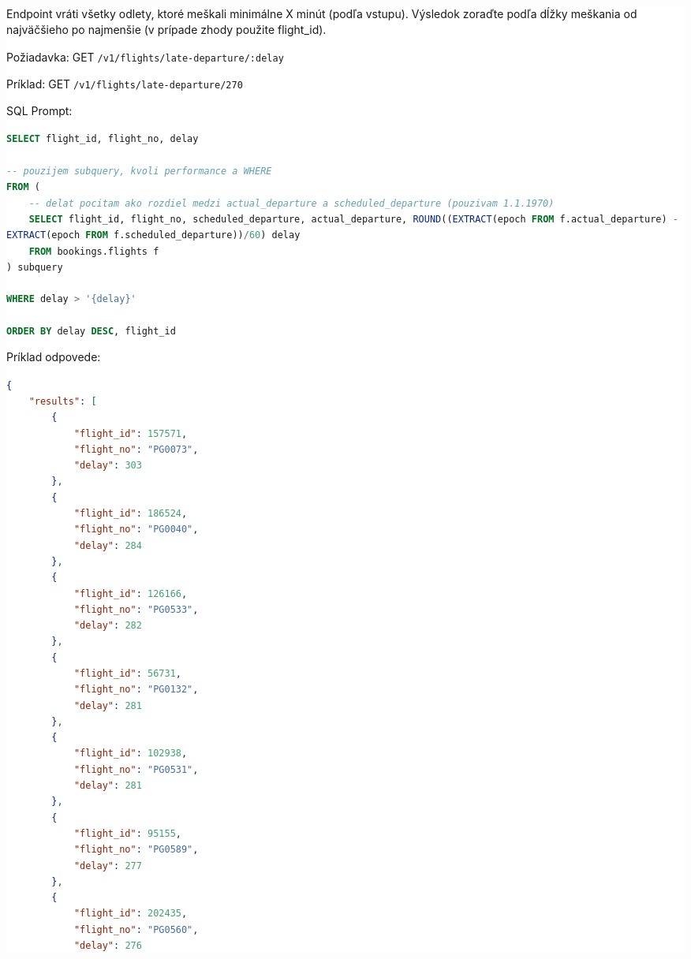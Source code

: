 Endpoint vráti všetky odlety, ktoré meškali minimálne X minút (podľa vstupu). Výsledok
zoraďte podľa dĺžky meškania od najväčšieho po najmenšie (v prípade zhody použite
flight_id).

Požiadavka: GET `/v1/flights/late-departure/:delay`

Príklad: GET `/v1/flights/late-departure/270`



SQL Prompt: 

``` sql
SELECT flight_id, flight_no, delay

-- pouzijem subquery, kvoli performance a WHERE
FROM (
    -- delat pocitam ako rozdiel medzi actual_departure a scheduled_departure (pouzivam 1.1.1970)
    SELECT flight_id, flight_no, scheduled_departure, actual_departure, ROUND((EXTRACT(epoch FROM f.actual_departure) - EXTRACT(epoch FROM f.scheduled_departure))/60) delay
    FROM bookings.flights f
) subquery

WHERE delay > '{delay}' 

ORDER BY delay DESC, flight_id
```


Príklad odpovede:  

```json
{
    "results": [
        {
            "flight_id": 157571,
            "flight_no": "PG0073",
            "delay": 303
        },
        {
            "flight_id": 186524,
            "flight_no": "PG0040",
            "delay": 284
        },
        {
            "flight_id": 126166,
            "flight_no": "PG0533",
            "delay": 282
        },
        {
            "flight_id": 56731,
            "flight_no": "PG0132",
            "delay": 281
        },
        {
            "flight_id": 102938,
            "flight_no": "PG0531",
            "delay": 281
        },
        {
            "flight_id": 95155,
            "flight_no": "PG0589",
            "delay": 277
        },
        {
            "flight_id": 202435,
            "flight_no": "PG0560",
            "delay": 276
```